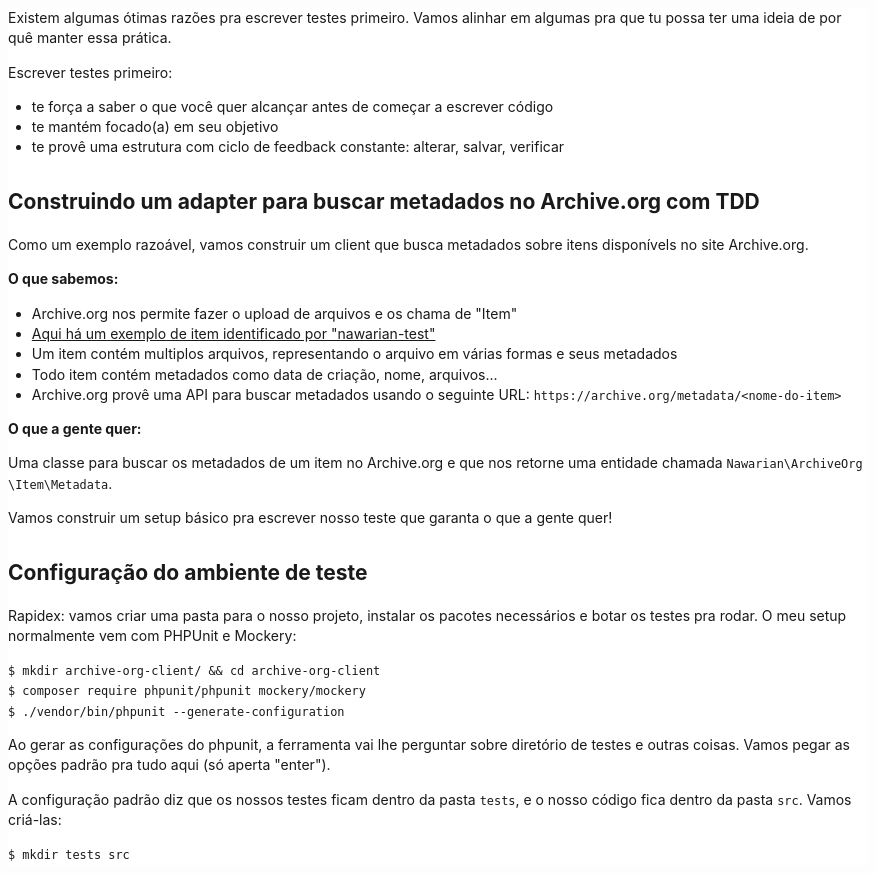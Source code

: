 Existem algumas ótimas razões pra escrever testes primeiro. Vamos alinhar
em algumas pra que tu possa ter uma ideia de por quê manter essa prática.

Escrever testes primeiro:
- te força a saber o que você quer alcançar antes de começar a escrever código
- te mantém focado(a) em seu objetivo
- te provê uma estrutura com ciclo de feedback constante: alterar, salvar, verificar

## Construindo um adapter para buscar metadados no Archive.org com TDD

Como um exemplo razoável, vamos construir um client que busca metadados sobre
itens disponívels no site Archive.org.

**O que sabemos:**

- Archive.org nos permite fazer o upload de arquivos e os chama de "Item"
- [Aqui há um exemplo de item identificado por "nawarian-test"](https://archive.org/details/nawarian-test)
- Um item contém multiplos arquivos, representando o arquivo em várias
formas e seus metadados
- Todo item contém metadados como data de criação, nome, arquivos...
- Archive.org provê uma API para buscar metadados usando o seguinte URL:
`https://archive.org/metadata/<nome-do-item>`

**O que a gente quer:**

Uma classe para buscar os metadados de um item no Archive.org e que
nos retorne uma entidade chamada `Nawarian\ArchiveOrg\Item\Metadata`.

Vamos construir um setup básico pra escrever nosso teste que garanta
o que a gente quer!

## Configuração do ambiente de teste

Rapidex: vamos criar uma pasta para o nosso projeto, instalar os
pacotes necessários e botar os testes pra rodar. O meu setup normalmente
vem com PHPUnit e Mockery:

```shell script
$ mkdir archive-org-client/ && cd archive-org-client
$ composer require phpunit/phpunit mockery/mockery
$ ./vendor/bin/phpunit --generate-configuration
``` 

Ao gerar as configurações do phpunit, a ferramenta vai lhe perguntar sobre
diretório de testes e outras coisas. Vamos pegar as opções padrão pra tudo
aqui (só aperta "enter").

A configuração padrão diz que os nossos testes ficam dentro da pasta `tests`,
e o nosso código fica dentro da pasta `src`. Vamos criá-las:

```shell script
$ mkdir tests src
```
